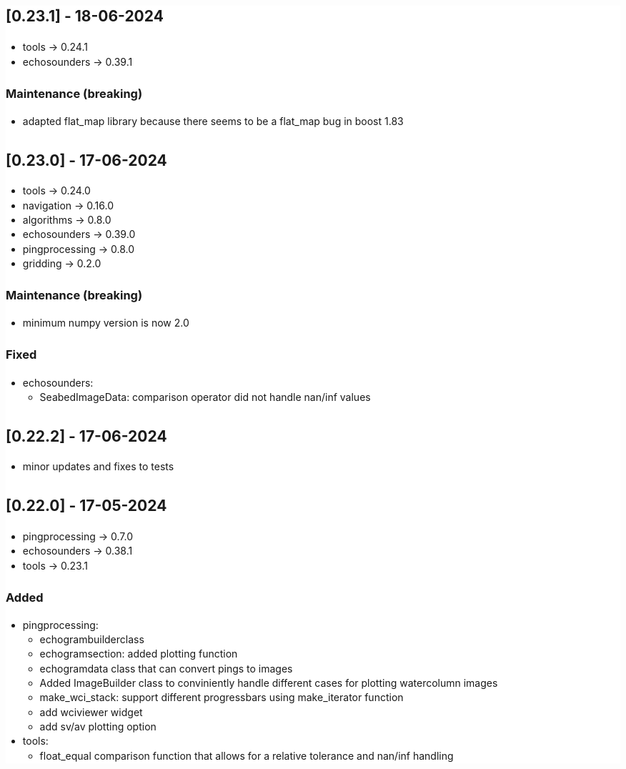 ## [0.23.1] - 18-06-2024

- tools -> 0.24.1
- echosounders -> 0.39.1

### Maintenance (breaking)

- adapted flat_map library because there seems to be a flat_map bug in boost 1.83

## [0.23.0] - 17-06-2024

- tools -> 0.24.0
- navigation -> 0.16.0
- algorithms -> 0.8.0
- echosounders -> 0.39.0
- pingprocessing -> 0.8.0
- gridding -> 0.2.0

### Maintenance (breaking)

- minimum numpy version is now 2.0

### Fixed

- echosounders:
  - SeabedImageData: comparison operator did not handle nan/inf values


## [0.22.2] - 17-06-2024

- minor updates and fixes to tests

## [0.22.0] - 17-05-2024

- pingprocessing -> 0.7.0
- echosounders -> 0.38.1
- tools -> 0.23.1

### Added

- pingprocessing:
  - echogrambuilderclass
  - echogramsection: added plotting function
  - echogramdata class that can convert pings to images
  - Added ImageBuilder class to conviniently handle different cases for plotting watercolumn images
  - make_wci_stack: support different progressbars using make_iterator function
  - add wciviewer widget
  - add sv/av plotting option
- tools:
  - float_equal comparison function that allows for a relative tolerance and nan/inf handling
